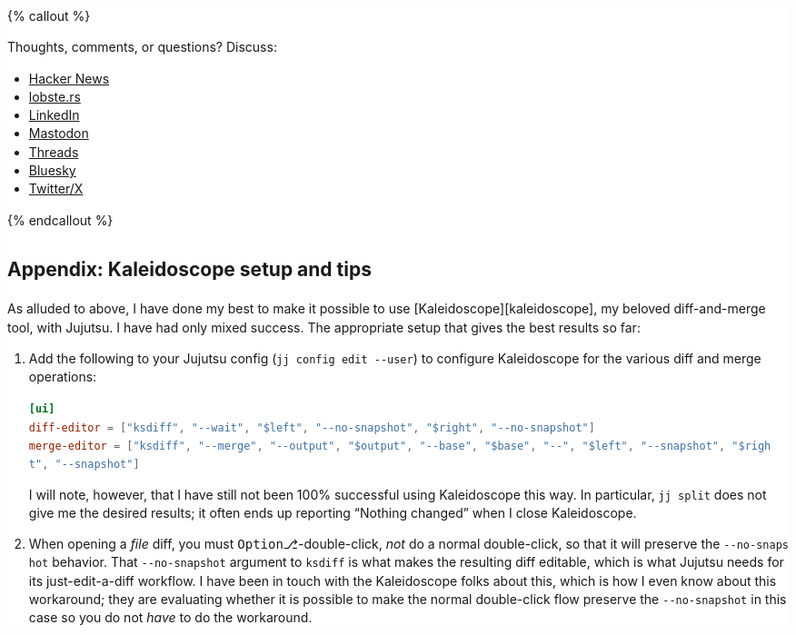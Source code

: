 {% callout %}

Thoughts, comments, or questions? Discuss:

- [Hacker News]({{discuss.hn}})
- [lobste.rs]({{discuss.lobsters}})
- [LinkedIn]({{discuss.li}})
- [Mastodon]({{discuss.mastodon}})
- [Threads]({{discuss.threads}})
- [Bluesky]({{discuss.bluesky}})
- [Twitter/X]({{discuss.twitter}})


{% endcallout %}

[^death-by-google]: Google is famous for killing *products*, but less so developer tools.

## Appendix: Kaleidoscope setup and tips

As alluded to above, I have done my best to make it possible to use [Kaleidoscope][kaleidoscope], my beloved diff-and-merge tool, with Jujutsu. I have had only mixed success. The appropriate setup that gives the best results so far:

1. Add the following to your Jujutsu config (`jj config edit --user`) to configure Kaleidoscope for the various diff and merge operations:

    ```toml
    [ui]
    diff-editor = ["ksdiff", "--wait", "$left", "--no-snapshot", "$right", "--no-snapshot"]
    merge-editor = ["ksdiff", "--merge", "--output", "$output", "--base", "$base", "--", "$left", "--snapshot", "$right", "--snapshot"]
    ```

    I will note, however, that I have still not been 100% successful using Kaleidoscope this way. In particular, `jj split` does not give me the desired results; it often ends up reporting “Nothing changed” when I close Kaleidoscope.

2. When opening a *file* diff, you must <kbd>Option</kbd><kbd>⎇</kbd>-double-click, *not* do a normal double-click, so that it will preserve the `--no-snapshot` behavior. That `--no-snapshot` argument to `ksdiff` is what makes the resulting diff editable, which is what Jujutsu needs for its just-edit-a-diff workflow. I have been in touch with the Kaleidoscope folks about this, which is how I even know about this workaround; they are evaluating whether it is possible to make the normal double-click flow preserve the `--no-snapshot` in this case so you do not *have* to do the workaround.


[jj]: https://github.com/martinvonz/jj#command-line-completion
[next-gen-vcs]: https://v4.chriskrycho.com/2014/next-gen-vcs.html
[pijul]: https://pijul.org
[darcs]: https://darcs.net
[fossil]: https://fossil-scm.org/home/doc/trunk/www/index.wiki
[^mac-pro-tip]: Pro tip for Mac users: add `.DS_Store` to your `~/.gitignore_global` and live a much less annoyed life—whether using Git or Jujutsu.
[^git-init]: The plain `jj init` command is reserved for initializing with the native backend… which is currently turned off. This is absolutely the right call for now, until the native backend is ready, but it is a mild bit of extra friction (and makes the title of this essay a bit amusing until the native backend comes online…).
[^rust]: Yes, it is written in Rust, and it is pretty darn fast. But Git is written in C, and is *also* pretty darn fast. There are of course some safety upsides to using Rust here, but Rust is not particularly core to Jujutsu’s “branding”. It was just a fairly obvious choice for a project like this at this point—which is exactly what I have long hoped Rust would become!
[^hiccup]: I did have [one odd hiccup][init-issue] along the way due to a bug (already fixed, though not in a released version) in how Jujutsu handles a failure when initializing in a directory. While confusing, the problem was fixed in the next release… and this is what I expected of still-relatively-early software.
[init-issue]: https://github.com/martinvonz/jj/issues/1794
[revsets]: https://github.com/martinvonz/jj/blob/f3d6616057fb3db3f9227de3da930e319d29fcc7/docs/revsets.md
[tutorial]: https://martinvonz.github.io/jj/v0.13.0/tutorial/
[functions]: https://github.com/martinvonz/jj/blob/main/docs/revsets.md#functions
[operators]: https://github.com/martinvonz/jj/blob/main/docs/revsets.md#operators
[distinction]: https://github.com/martinvonz/jj/discussions/1905#discussioncomment-6533386
[gh-pages]: https://discord.com/channels/968932220549103686/969291218347524238/1169016692651864144
[templates]: https://martinvonz.github.io/jj/v0.10.0/templates/
[immutable-heads]: https://martinvonz.github.io/jj/v0.13.0/config/#set-of-immutable-commits
[^first-log-experience]:  I initially thought that the `jj log` only included the information since initializing Jujutsu in a given directory, rather than the whole Git history, which was quite surprising. In fact, the view I was seeing was entirely down to a default behavior of `jj log`, totally independent of Git: the specific revset it chooses to display.
[^heads]: This is not quite the same as Git’s `HEAD` or as Mercurial’s “tip”—there is only one of either of those, and they are not the same as each other!
[kaleidoscope]: https://kaleidoscope.app
[appendix]: #appendix-kaleidoscope-setup-and-tips
[fork]: https://git-fork.com
[vim-diff]: https://gist.github.com/ilyagr/5d6339fb7dac5e7ab06fe1561ec62d45
[cvs]: https://cvs.nongnu.org
[pvcs]: https://en.wikipedia.org/wiki/PVCS
[svn]: https://subversion.apache.org
[obslog-rewrite]: https://github.com/martinvonz/jj/blob/3d0b3d57d82c5fe77527704d008256b7d995209c/docs/FAQ.md#i-accidentally-amended-the-working-copy-how-do-i-move-the-new-changes-into-its-own-commit
[^legacy-commands]: If you look at the `jj help` output today, you will notice that Jujutsu has `checkout`, `merge`, and `commit` commands. Each is just an alias for a behavior using `new`, `describe`, or both, though:
[^ci-a-alias]: Actually it is normally `git ci -am "<message>"` with `-a` for “all” (`--all`) and `-m` for the message, and smashed together to avoid any  needless extra typing.
[^obslog]: The name is from Mercurial’s [evolution](https://www.mercurial-scm.org/doc/evolution/) feature, where it refers to changes which have become *obsolescent*, thus `obslog` is the “obsolescent changes log”. I recently suggested to the Jujutsu maintainers that renaming this might be helpful, because it took me six months of daily use to discover this incredibly helpful tool.
[meld]: https://meld.app
[gtk]: https://www.gtk.org
[meld-crash]: https://github.com/yousseb/meld/issues/147
[tower]: https://www.git-tower.com/mac
[true-myth]: https://github.com/true-myth/true-myth
[^fun]: Yes, this is what I do for fun on my time off. At least: partially.
[^meld]: They also enabled support for a three-pane view in [Meld][meld], which allegedly makes it somewhat better. However, Meld is pretty janky on macOS (as [GTK][gtk] apps basically always are), and it has a *terrible* startup time for reasons that are unclear at this point, which means this was not a great experience in the first place… and Meld [crashes on launch][meld-crash] on the current version of macOS.
[^amend-alias]: For people coming from Git, there is also an `amend` alias, so you can use `jj amend` instead, but it does the same thing as `squash` and in fact the help text for `jj amend` makes it clear that it just *is* `squash`.
[hg-bookmark]: https://wiki.mercurial-scm.org/Bookmarks
[snake-case]: https://en.wikipedia.org/wiki/Snake_case
[^off-machine]: If that sounds like paranoia, well, you only have to lose everything on your machine once due to someone spilling a whole cup of water on it at a coffee shop to learn to be a bit paranoid about having off-machine backups of everything. I `git push` all the time.
[^signing]:  I care about about this feature and have some hopes of helping get it across the line myself here in February 2024, but we will see!
[^patch-stacks-etc.]: There are plenty of interesting arguments out there about the GitHub collaboration design, alternatives represented by the Phabricator or Gerrit review models, and so on. This piece is long enough without them!